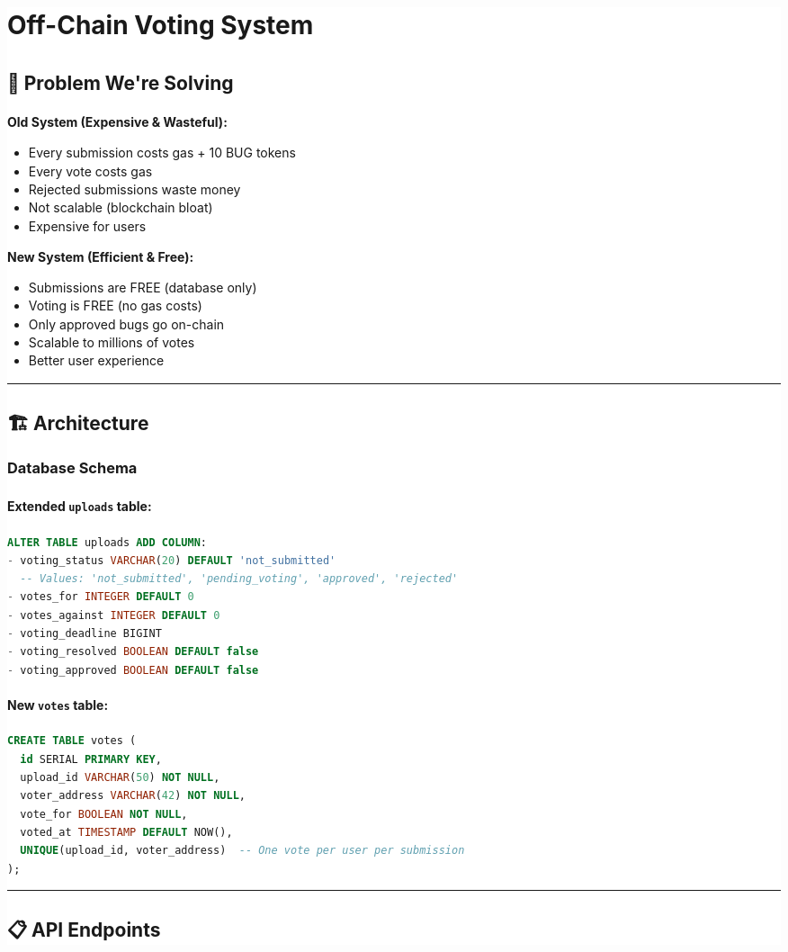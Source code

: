 # Off-Chain Voting System

## 🎯 Problem We're Solving

**Old System (Expensive & Wasteful):**
- Every submission costs gas + 10 BUG tokens
- Every vote costs gas
- Rejected submissions waste money
- Not scalable (blockchain bloat)
- Expensive for users

**New System (Efficient & Free):**
- Submissions are FREE (database only)
- Voting is FREE (no gas costs)
- Only approved bugs go on-chain
- Scalable to millions of votes
- Better user experience

---

## 🏗️ Architecture

### Database Schema

#### Extended `uploads` table:
```sql
ALTER TABLE uploads ADD COLUMN:
- voting_status VARCHAR(20) DEFAULT 'not_submitted'
  -- Values: 'not_submitted', 'pending_voting', 'approved', 'rejected'
- votes_for INTEGER DEFAULT 0
- votes_against INTEGER DEFAULT 0
- voting_deadline BIGINT
- voting_resolved BOOLEAN DEFAULT false
- voting_approved BOOLEAN DEFAULT false
```

#### New `votes` table:
```sql
CREATE TABLE votes (
  id SERIAL PRIMARY KEY,
  upload_id VARCHAR(50) NOT NULL,
  voter_address VARCHAR(42) NOT NULL,
  vote_for BOOLEAN NOT NULL,
  voted_at TIMESTAMP DEFAULT NOW(),
  UNIQUE(upload_id, voter_address)  -- One vote per user per submission
);
```

---

## 📋 API Endpoints
